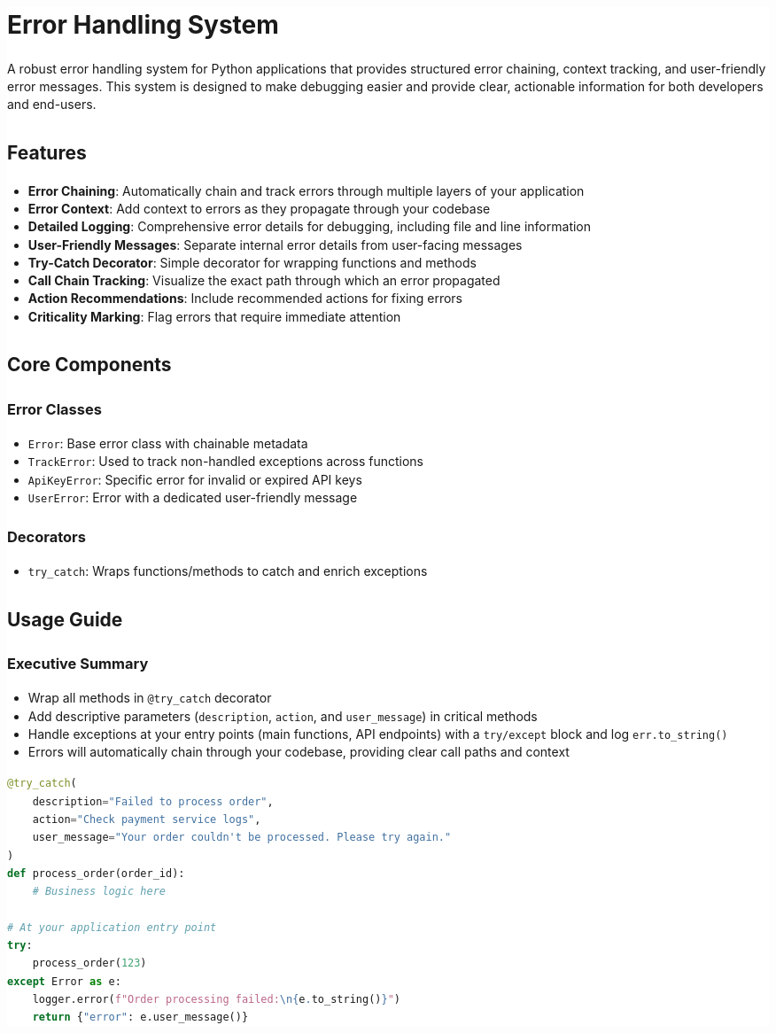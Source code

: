 # Error Handling System

A robust error handling system for Python applications that provides structured error chaining, context tracking, and user-friendly error messages. This system is designed to make debugging easier and provide clear, actionable information for both developers and end-users.

## Features

- **Error Chaining**: Automatically chain and track errors through multiple layers of your application
- **Error Context**: Add context to errors as they propagate through your codebase
- **Detailed Logging**: Comprehensive error details for debugging, including file and line information
- **User-Friendly Messages**: Separate internal error details from user-facing messages
- **Try-Catch Decorator**: Simple decorator for wrapping functions and methods
- **Call Chain Tracking**: Visualize the exact path through which an error propagated
- **Action Recommendations**: Include recommended actions for fixing errors
- **Criticality Marking**: Flag errors that require immediate attention

## Core Components

### Error Classes

- `Error`: Base error class with chainable metadata
- `TrackError`: Used to track non-handled exceptions across functions
- `ApiKeyError`: Specific error for invalid or expired API keys
- `UserError`: Error with a dedicated user-friendly message

### Decorators

- `try_catch`: Wraps functions/methods to catch and enrich exceptions


## Usage Guide

### Executive Summary

* Wrap all methods in `@try_catch` decorator
* Add descriptive parameters (`description`, `action`, and `user_message`) in critical methods
* Handle exceptions at your entry points (main functions, API endpoints) with a `try/except` block and log `err.to_string()`
* Errors will automatically chain through your codebase, providing clear call paths and context

```python
@try_catch(
    description="Failed to process order",
    action="Check payment service logs", 
    user_message="Your order couldn't be processed. Please try again."
)
def process_order(order_id):
    # Business logic here
    
# At your application entry point
try:
    process_order(123)
except Error as e:
    logger.error(f"Order processing failed:\n{e.to_string()}")
    return {"error": e.user_message()}
```
